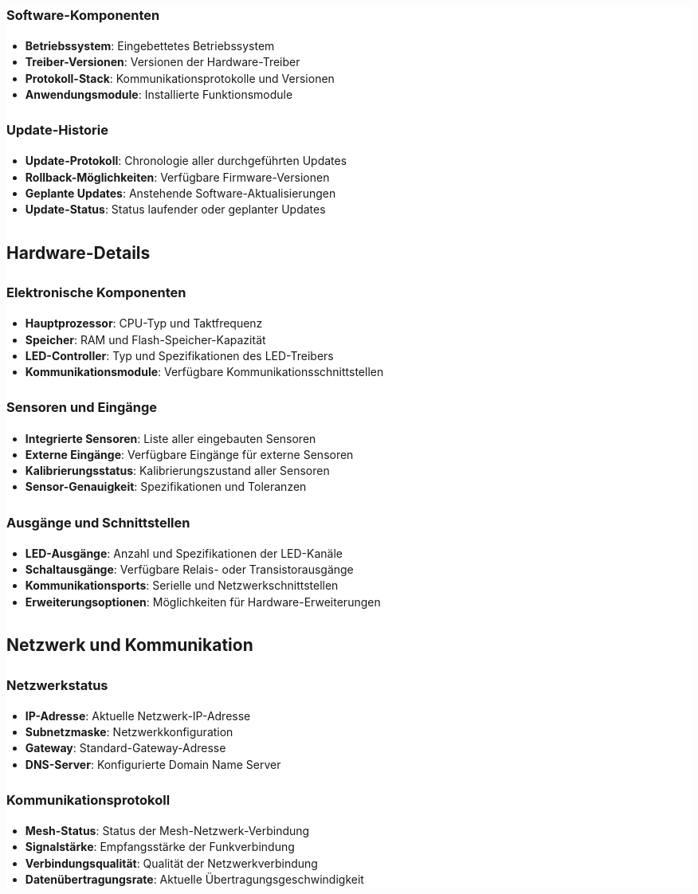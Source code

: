 ### Software-Komponenten

- **Betriebssystem**: Eingebettetes Betriebssystem
- **Treiber-Versionen**: Versionen der Hardware-Treiber
- **Protokoll-Stack**: Kommunikationsprotokolle und Versionen
- **Anwendungsmodule**: Installierte Funktionsmodule

### Update-Historie

- **Update-Protokoll**: Chronologie aller durchgeführten Updates
- **Rollback-Möglichkeiten**: Verfügbare Firmware-Versionen
- **Geplante Updates**: Anstehende Software-Aktualisierungen
- **Update-Status**: Status laufender oder geplanter Updates

## Hardware-Details

### Elektronische Komponenten

- **Hauptprozessor**: CPU-Typ und Taktfrequenz
- **Speicher**: RAM und Flash-Speicher-Kapazität
- **LED-Controller**: Typ und Spezifikationen des LED-Treibers
- **Kommunikationsmodule**: Verfügbare Kommunikationsschnittstellen

### Sensoren und Eingänge

- **Integrierte Sensoren**: Liste aller eingebauten Sensoren
- **Externe Eingänge**: Verfügbare Eingänge für externe Sensoren
- **Kalibrierungsstatus**: Kalibrierungszustand aller Sensoren
- **Sensor-Genauigkeit**: Spezifikationen und Toleranzen

### Ausgänge und Schnittstellen

- **LED-Ausgänge**: Anzahl und Spezifikationen der LED-Kanäle
- **Schaltausgänge**: Verfügbare Relais- oder Transistorausgänge
- **Kommunikationsports**: Serielle und Netzwerkschnittstellen
- **Erweiterungsoptionen**: Möglichkeiten für Hardware-Erweiterungen

## Netzwerk und Kommunikation

### Netzwerkstatus

- **IP-Adresse**: Aktuelle Netzwerk-IP-Adresse
- **Subnetzmaske**: Netzwerkkonfiguration
- **Gateway**: Standard-Gateway-Adresse
- **DNS-Server**: Konfigurierte Domain Name Server

### Kommunikationsprotokoll

- **Mesh-Status**: Status der Mesh-Netzwerk-Verbindung
- **Signalstärke**: Empfangsstärke der Funkverbindung
- **Verbindungsqualität**: Qualität der Netzwerkverbindung
- **Datenübertragungsrate**: Aktuelle Übertragungsgeschwindigkeit
